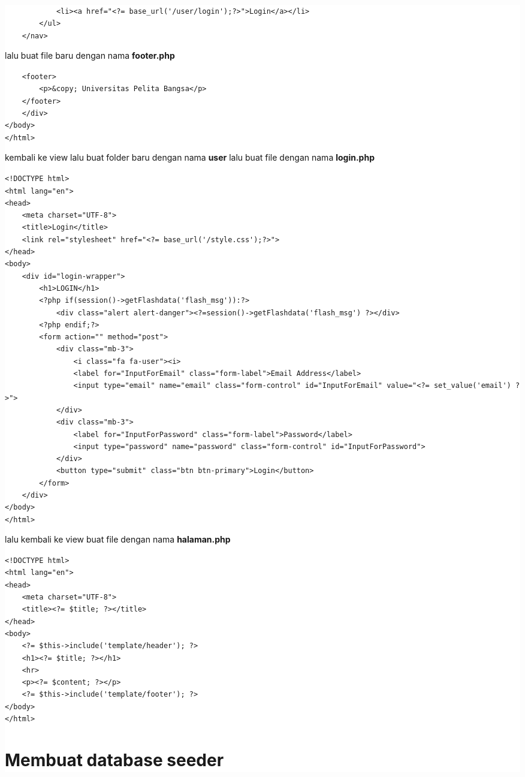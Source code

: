 ```
            <li><a href="<?= base_url('/user/login');?>">Login</a></li>
        </ul>
    </nav>
```
lalu buat file baru dengan nama **footer.php**
```
    <footer>
        <p>&copy; Universitas Pelita Bangsa</p>
    </footer>
    </div>
</body>
</html>
```
kembali ke view lalu buat folder baru dengan nama **user** lalu buat file dengan nama **login.php** 
```
<!DOCTYPE html>
<html lang="en">
<head>
    <meta charset="UTF-8">
    <title>Login</title>
    <link rel="stylesheet" href="<?= base_url('/style.css');?>">
</head>
<body>
    <div id="login-wrapper">
        <h1>LOGIN</h1>
        <?php if(session()->getFlashdata('flash_msg')):?>
            <div class="alert alert-danger"><?=session()->getFlashdata('flash_msg') ?></div>
        <?php endif;?>
        <form action="" method="post">
            <div class="mb-3">
                <i class="fa fa-user"><i>
                <label for="InputForEmail" class="form-label">Email Address</label>
                <input type="email" name="email" class="form-control" id="InputForEmail" value="<?= set_value('email') ?>">
            </div>
            <div class="mb-3">
                <label for="InputForPassword" class="form-label">Password</label>
                <input type="password" name="password" class="form-control" id="InputForPassword">
            </div>
            <button type="submit" class="btn btn-primary">Login</button>
        </form>
    </div>
</body>
</html>
```
lalu kembali ke view buat file dengan nama **halaman.php**
```
<!DOCTYPE html>
<html lang="en">
<head>
    <meta charset="UTF-8">
    <title><?= $title; ?></title>
</head>
<body>
    <?= $this->include('template/header'); ?>
    <h1><?= $title; ?></h1>
    <hr>
    <p><?= $content; ?></p>
    <?= $this->include('template/footer'); ?>
</body>
</html>
```
# Membuat database seeder